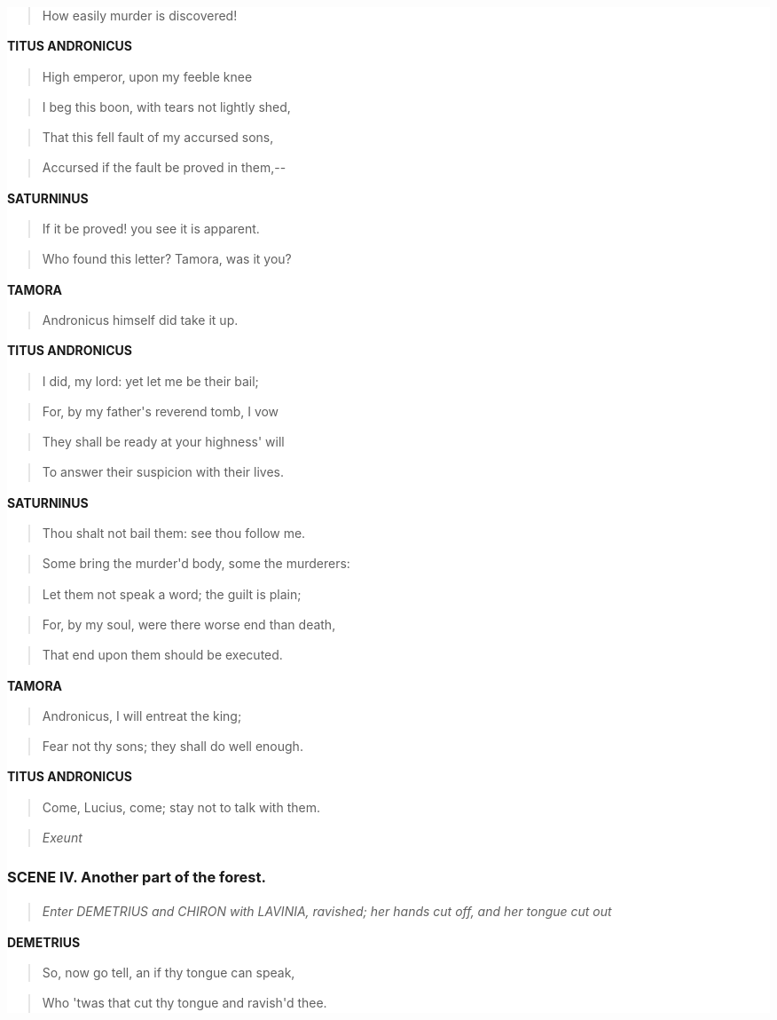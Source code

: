 > How easily murder is discovered!  

**TITUS ANDRONICUS**

> High emperor, upon my feeble knee  

> I beg this boon, with tears not lightly shed,  

> That this fell fault of my accursed sons,  

> Accursed if the fault be proved in them,--  

**SATURNINUS**

> If it be proved! you see it is apparent.  

> Who found this letter? Tamora, was it you?  

**TAMORA**

> Andronicus himself did take it up.  

**TITUS ANDRONICUS**

> I did, my lord: yet let me be their bail;  

> For, by my father's reverend tomb, I vow  

> They shall be ready at your highness' will  

> To answer their suspicion with their lives.  

**SATURNINUS**

> Thou shalt not bail them: see thou follow me.  

> Some bring the murder'd body, some the murderers:  

> Let them not speak a word; the guilt is plain;  

> For, by my soul, were there worse end than death,  

> That end upon them should be executed.  

**TAMORA**

> Andronicus, I will entreat the king;  

> Fear not thy sons; they shall do well enough.  

**TITUS ANDRONICUS**

> Come, Lucius, come; stay not to talk with them.  

> *Exeunt*

### SCENE IV. Another part of the forest.

> *Enter DEMETRIUS and CHIRON with LAVINIA, ravished; her hands cut off, and her tongue cut out*

**DEMETRIUS**

> So, now go tell, an if thy tongue can speak,  

> Who 'twas that cut thy tongue and ravish'd thee.  
